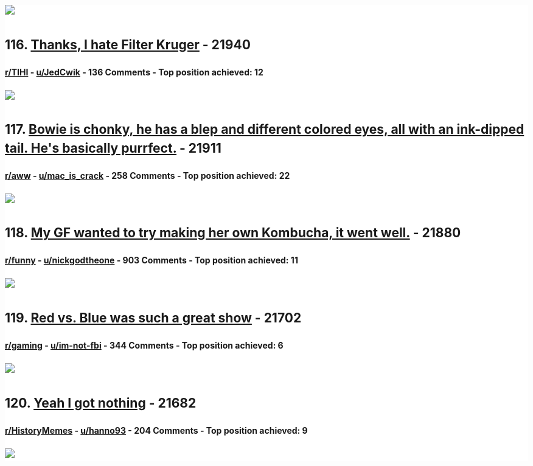 <a href="https://i.redd.it/sqh2c5vegbt31.png"><img src="https://b.thumbs.redditmedia.com/ar1ZjaUlg-eezjlEf0Lo6DjWCznz-EIymv5kwoayMHI.jpg"></img></a>

## 116. [Thanks, I hate Filter Kruger](http://reddit.com/r/TIHI/comments/djtezl/thanks_i_hate_filter_kruger/) - 21940
#### [r/TIHI](http://reddit.com/r/TIHI) - [u/JedCwik](http://reddit.com/u/JedCwik) - 136 Comments - Top position achieved: 12

<a href="https://i.redd.it/1hpsbx301dt31.jpg"><img src="https://a.thumbs.redditmedia.com/g403N7jYc29I0F7qlSncQANp7panXkS3onOxxS-COu0.jpg"></img></a>

## 117. [Bowie is chonky, he has a blep and different colored eyes, all with an ink-dipped tail. He's basically purrfect.](http://reddit.com/r/aww/comments/djpbe8/bowie_is_chonky_he_has_a_blep_and_different/) - 21911
#### [r/aww](http://reddit.com/r/aww) - [u/mac_is_crack](http://reddit.com/u/mac_is_crack) - 258 Comments - Top position achieved: 22

<a href="https://i.redd.it/dxunn6eblbt31.png"><img src="https://b.thumbs.redditmedia.com/t8EFM4Rk_OfijfC3LUV5l_095jPuen_D5NWmHmnAuXU.jpg"></img></a>

## 118. [My GF wanted to try making her own Kombucha, it went well.](http://reddit.com/r/funny/comments/djh3ve/my_gf_wanted_to_try_making_her_own_kombucha_it/) - 21880
#### [r/funny](http://reddit.com/r/funny) - [u/nickgodtheone](http://reddit.com/u/nickgodtheone) - 903 Comments - Top position achieved: 11

<a href="https://v.redd.it/7wdwu7ugq7t31"><img src="https://b.thumbs.redditmedia.com/4a5KFObCjebRGkf-2VD9B8C-ksFJKTNG3974_E0nnPI.jpg"></img></a>

## 119. [Red vs. Blue was such a great show](http://reddit.com/r/gaming/comments/djrjky/red_vs_blue_was_such_a_great_show/) - 21702
#### [r/gaming](http://reddit.com/r/gaming) - [u/im-not-fbi](http://reddit.com/u/im-not-fbi) - 344 Comments - Top position achieved: 6

<a href="https://i.redd.it/sughqvjfdct31.png"><img src="https://b.thumbs.redditmedia.com/YzaM0h2i2vqvaKrOfkOD6npxzjiBgZ06l95piRtjqzc.jpg"></img></a>

## 120. [Yeah I got nothing](http://reddit.com/r/HistoryMemes/comments/dji6nb/yeah_i_got_nothing/) - 21682
#### [r/HistoryMemes](http://reddit.com/r/HistoryMemes) - [u/hanno93](http://reddit.com/u/hanno93) - 204 Comments - Top position achieved: 9

<a href="https://i.redd.it/lj2fomls68t31.jpg"><img src="https://b.thumbs.redditmedia.com/hMmou6Yq6K-hc1M2MW3Mcaq1tEOo7BCY-qpGRIct4Xg.jpg"></img></a>
